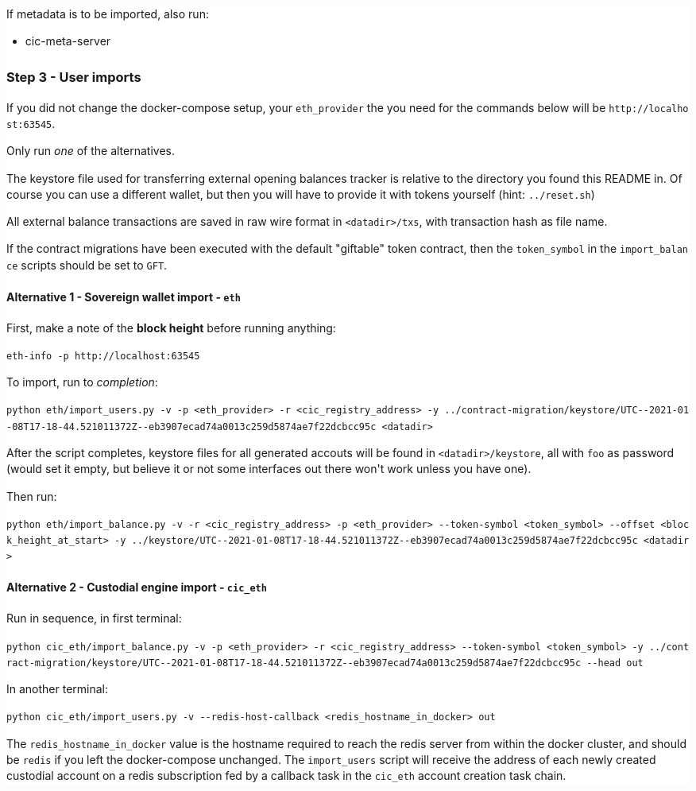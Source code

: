 If metadata is to be imported, also run:
* cic-meta-server



### Step 3 - User imports

If you did not change the docker-compose setup, your `eth_provider` the you need for the commands below will be `http://localhost:63545`.

Only run _one_ of the alternatives.

The keystore file used for transferring external opening balances tracker is relative to the directory you found this README in. Of course you can use a different wallet, but then you will have to provide it with tokens yourself (hint: `../reset.sh`)

All external balance transactions are saved in raw wire format in `<datadir>/txs`, with transaction hash as file name.

If the contract migrations have been executed with the default "giftable" token contract, then the `token_symbol` in the `import_balance` scripts should be set to `GFT`.



#### Alternative 1 - Sovereign wallet import - `eth` 


First, make a note of the **block height** before running anything:

`eth-info -p http://localhost:63545`

To import, run to _completion_:

`python eth/import_users.py -v -p <eth_provider> -r <cic_registry_address> -y ../contract-migration/keystore/UTC--2021-01-08T17-18-44.521011372Z--eb3907ecad74a0013c259d5874ae7f22dcbcc95c <datadir>`

After the script completes, keystore files for all generated accouts will be found in `<datadir>/keystore`, all with `foo` as password (would set it empty, but believe it or not some interfaces out there won't work unless you have one).

Then run:

`python eth/import_balance.py -v -r <cic_registry_address> -p <eth_provider> --token-symbol <token_symbol> --offset <block_height_at_start> -y ../keystore/UTC--2021-01-08T17-18-44.521011372Z--eb3907ecad74a0013c259d5874ae7f22dcbcc95c <datadir>` 



#### Alternative 2 - Custodial engine import - `cic_eth`

Run in sequence, in first terminal:

`python cic_eth/import_balance.py -v -p <eth_provider> -r <cic_registry_address> --token-symbol <token_symbol> -y ../contract-migration/keystore/UTC--2021-01-08T17-18-44.521011372Z--eb3907ecad74a0013c259d5874ae7f22dcbcc95c --head out`

In another terminal:

`python cic_eth/import_users.py -v --redis-host-callback <redis_hostname_in_docker> out`

The `redis_hostname_in_docker` value is the hostname required to reach the redis server from within the docker cluster, and should be `redis` if you left the docker-compose unchanged. The `import_users` script will receive the address of each newly created custodial account on a redis subscription fed by a callback task in the `cic_eth` account creation task chain.
